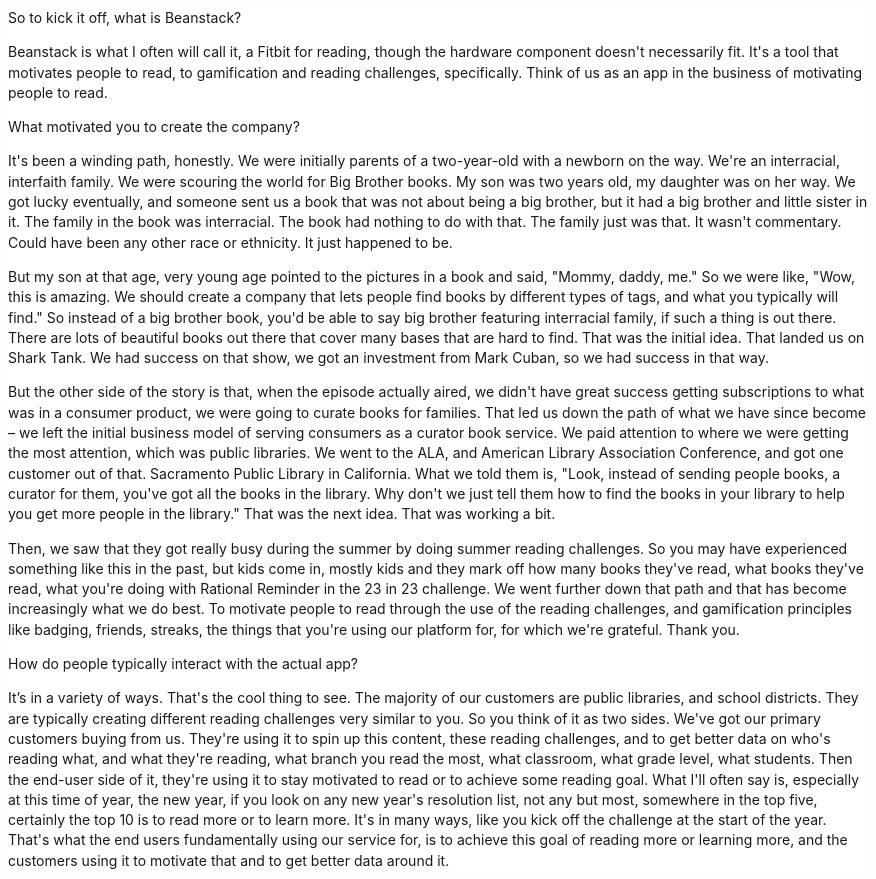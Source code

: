 So to kick it off, what is Beanstack?

Beanstack is what I often will call it, a Fitbit for reading, though the hardware component doesn't necessarily fit. It's a tool that motivates people to read, to gamification and reading challenges, specifically. Think of us as an app in the business of motivating people to read.

What motivated you to create the company?

It's been a winding path, honestly. We were initially parents of a two-year-old with a newborn on the way. We're an interracial, interfaith family. We were scouring the world for Big Brother books. My son was two years old, my daughter was on her way. We got lucky eventually, and someone sent us a book that was not about being a big brother, but it had a big brother and little sister in it. The family in the book was interracial. The book had nothing to do with that. The family just was that. It wasn't commentary. Could have been any other race or ethnicity. It just happened to be.

But my son at that age, very young age pointed to the pictures in a book and said, "Mommy, daddy, me." So we were like, "Wow, this is amazing. We should create a company that lets people find books by different types of tags, and what you typically will find." So instead of a big brother book, you'd be able to say big brother featuring interracial family, if such a thing is out there. There are lots of beautiful books out there that cover many bases that are hard to find. That was the initial idea. That landed us on Shark Tank. We had success on that show, we got an investment from Mark Cuban, so we had success in that way.

But the other side of the story is that, when the episode actually aired, we didn't have great success getting subscriptions to what was in a consumer product, we were going to curate books for families. That led us down the path of what we have since become – we left the initial business model of serving consumers as a curator book service. We paid attention to where we were getting the most attention, which was public libraries. We went to the ALA, and American Library Association Conference, and got one customer out of that. Sacramento Public Library in California. What we told them is, "Look, instead of sending people books, a curator for them, you've got all the books in the library. Why don't we just tell them how to find the books in your library to help you get more people in the library." That was the next idea. That was working a bit.

Then, we saw that they got really busy during the summer by doing summer reading challenges. So you may have experienced something like this in the past, but kids come in, mostly kids and they mark off how many books they've read, what books they've read, what you're doing with Rational Reminder in the 23 in 23 challenge. We went further down that path and that has become increasingly what we do best. To motivate people to read through the use of the reading challenges, and gamification principles like badging, friends, streaks, the things that you're using our platform for, for which we're grateful. Thank you.

How do people typically interact with the actual app?

It’s in a variety of ways. That's the cool thing to see. The majority of our customers are public libraries, and school districts. They are typically creating different reading challenges very similar to you. So you think of it as two sides. We've got our primary customers buying from us. They're using it to spin up this content, these reading challenges, and to get better data on who's reading what, and what they're reading, what branch you read the most, what classroom, what grade level, what students. Then the end-user side of it, they're using it to stay motivated to read or to achieve some reading goal. What I'll often say is, especially at this time of year, the new year, if you look on any new year's resolution list, not any but most, somewhere in the top five, certainly the top 10 is to read more or to learn more. It's in many ways, like you kick off the challenge at the start of the year. That's what the end users fundamentally using our service for, is to achieve this goal of reading more or learning more, and the customers using it to motivate that and to get better data around it.
